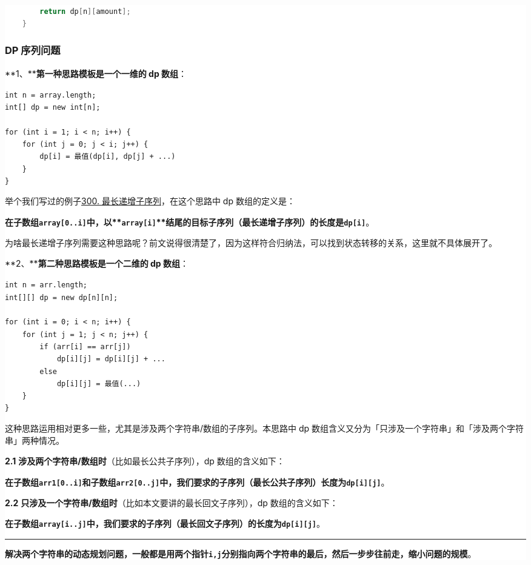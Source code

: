 ```c++
        return dp[n][amount];
    }
```



### DP 序列问题

**1、****第一种思路模板是一个一维的 dp 数组**：

```
int n = array.length;
int[] dp = new int[n];

for (int i = 1; i < n; i++) {
    for (int j = 0; j < i; j++) {
        dp[i] = 最值(dp[i], dp[j] + ...)
    }
}
```

举个我们写过的例子[300. 最长递增子序列](https://leetcode-cn.com/problems/longest-increasing-subsequence/)，在这个思路中 dp 数组的定义是：

**在子数组`array[0..i]`中，以\**`array[i]`\**结尾的目标子序列（最长递增子序列）的长度是`dp[i]`**。

为啥最长递增子序列需要这种思路呢？前文说得很清楚了，因为这样符合归纳法，可以找到状态转移的关系，这里就不具体展开了。

**2、****第二种思路模板是一个二维的 dp 数组**：

```
int n = arr.length;
int[][] dp = new dp[n][n];

for (int i = 0; i < n; i++) {
    for (int j = 1; j < n; j++) {
        if (arr[i] == arr[j]) 
            dp[i][j] = dp[i][j] + ...
        else
            dp[i][j] = 最值(...)
    }
}
```

这种思路运用相对更多一些，尤其是涉及两个字符串/数组的子序列。本思路中 dp 数组含义又分为「只涉及一个字符串」和「涉及两个字符串」两种情况。

**2.1** **涉及两个字符串/数组时**（比如最长公共子序列），dp 数组的含义如下：

**在子数组`arr1[0..i]`和子数组`arr2[0..j]`中，我们要求的子序列（最长公共子序列）长度为`dp[i][j]`**。

**2.2** **只涉及一个字符串/数组时**（比如本文要讲的最长回文子序列），dp 数组的含义如下：

**在子数组`array[i..j]`中，我们要求的子序列（最长回文子序列）的长度为`dp[i][j]`**。

-----------------------------------------------------------------------------------------------------------------------------------------------------------



**解决两个字符串的动态规划问题，一般都是用两个指针`i,j`分别指向两个字符串的最后，然后一步步往前走，缩小问题的规模**。
